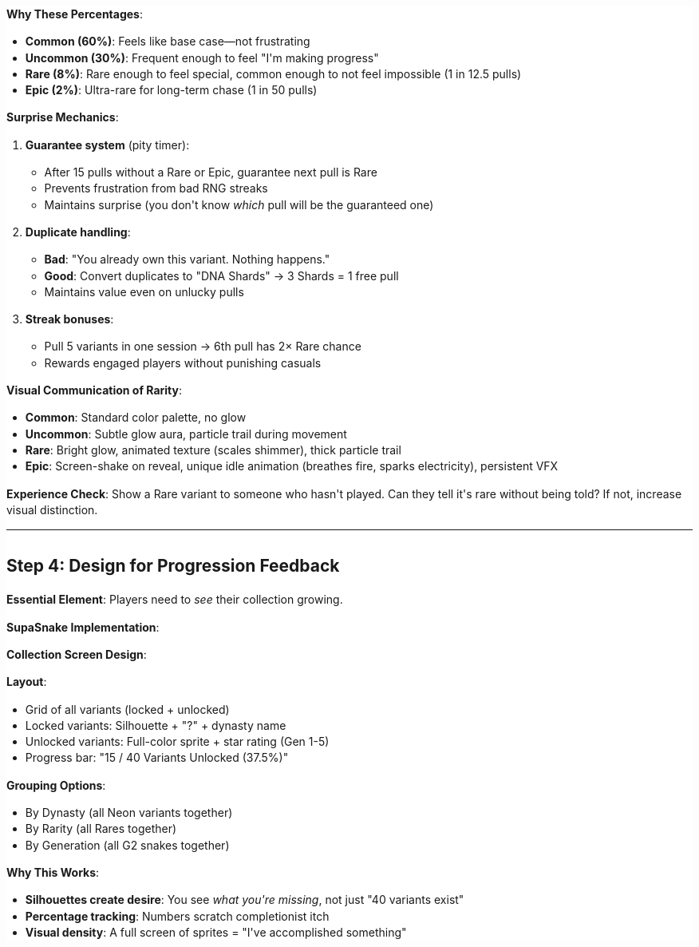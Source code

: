 **Why These Percentages**:
- **Common (60%)**: Feels like base case—not frustrating
- **Uncommon (30%)**: Frequent enough to feel "I'm making progress"
- **Rare (8%)**: Rare enough to feel special, common enough to not feel impossible (1 in 12.5 pulls)
- **Epic (2%)**: Ultra-rare for long-term chase (1 in 50 pulls)

**Surprise Mechanics**:

1. **Guarantee system** (pity timer):
   - After 15 pulls without a Rare or Epic, guarantee next pull is Rare
   - Prevents frustration from bad RNG streaks
   - Maintains surprise (you don't know *which* pull will be the guaranteed one)

2. **Duplicate handling**:
   - **Bad**: "You already own this variant. Nothing happens."
   - **Good**: Convert duplicates to "DNA Shards" → 3 Shards = 1 free pull
   - Maintains value even on unlucky pulls

3. **Streak bonuses**:
   - Pull 5 variants in one session → 6th pull has 2× Rare chance
   - Rewards engaged players without punishing casuals

**Visual Communication of Rarity**:
- **Common**: Standard color palette, no glow
- **Uncommon**: Subtle glow aura, particle trail during movement
- **Rare**: Bright glow, animated texture (scales shimmer), thick particle trail
- **Epic**: Screen-shake on reveal, unique idle animation (breathes fire, sparks electricity), persistent VFX

**Experience Check**: Show a Rare variant to someone who hasn't played. Can they tell it's rare without being told? If not, increase visual distinction.

---

## Step 4: Design for Progression Feedback

**Essential Element**: Players need to *see* their collection growing.

**SupaSnake Implementation**:

**Collection Screen Design**:

**Layout**:
- Grid of all variants (locked + unlocked)
- Locked variants: Silhouette + "?" + dynasty name
- Unlocked variants: Full-color sprite + star rating (Gen 1-5)
- Progress bar: "15 / 40 Variants Unlocked (37.5%)"

**Grouping Options**:
- By Dynasty (all Neon variants together)
- By Rarity (all Rares together)
- By Generation (all G2 snakes together)

**Why This Works**:
- **Silhouettes create desire**: You see *what you're missing*, not just "40 variants exist"
- **Percentage tracking**: Numbers scratch completionist itch
- **Visual density**: A full screen of sprites = "I've accomplished something"
